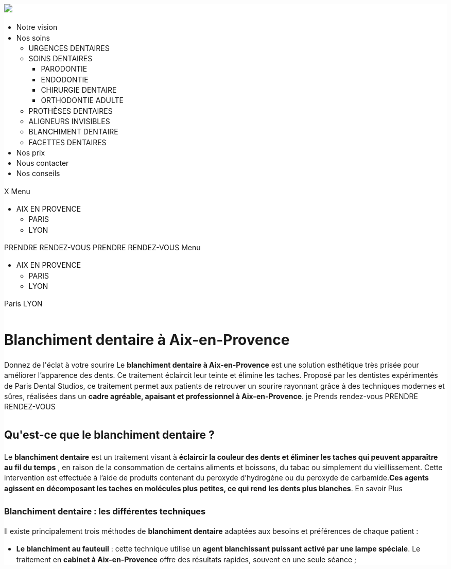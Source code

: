 ![](https://www.parisdentalstudios.com/wp-content/uploads/2021/04/PDS-Tooth-Logo-Gravatar-01-696x1024.png)
  * Notre vision
  * Nos soins
    * URGENCES DENTAIRES
    * SOINS DENTAIRES
      * PARODONTIE
      * ENDODONTIE
      * CHIRURGIE DENTAIRE
      * ORTHODONTIE ADULTE
    * PROTHÈSES DENTAIRES
    * ALIGNEURS INVISIBLES
    * BLANCHIMENT DENTAIRE
    * FACETTES DENTAIRES
  * Nos prix
  * Nous contacter
  * Nos conseils


X
Menu
  * AIX EN PROVENCE
    * PARIS
    * LYON


PRENDRE RENDEZ-VOUS
PRENDRE RENDEZ-VOUS
Menu
  * AIX EN PROVENCE
    * PARIS
    * LYON


Paris
LYON
# Blanchiment dentaire à Aix-en-Provence
Donnez de l'éclat à votre sourire
Le **blanchiment dentaire à Aix-en-Provence** est une solution esthétique très prisée pour améliorer l’apparence des dents. Ce traitement éclaircit leur teinte et élimine les taches. 
Proposé par les dentistes expérimentés de Paris Dental Studios, ce traitement permet aux patients de retrouver un sourire rayonnant grâce à des techniques modernes et sûres, réalisées dans un **cadre agréable, apaisant et professionnel à Aix-en-Provence**.
je Prends rendez-vous
PRENDRE RENDEZ-VOUS
## Qu'est-ce que le blanchiment dentaire ?
Le **blanchiment dentaire** est un traitement visant à **éclaircir la couleur des dents et éliminer les taches qui peuvent apparaître au fil du temps** , en raison de la consommation de certains aliments et boissons, du tabac ou simplement du vieillissement. Cette intervention est effectuée à l’aide de produits contenant du peroxyde d’hydrogène ou du peroxyde de carbamide.**Ces agents agissent en décomposant les taches en molécules plus petites, ce qui rend les dents plus blanches**.
En savoir Plus
### Blanchiment dentaire : les différentes techniques
Il existe principalement trois méthodes de **blanchiment dentaire** adaptées aux besoins et préférences de chaque patient :
  * **Le blanchiment au fauteuil** : cette technique utilise un **agent blanchissant puissant activé par une lampe spéciale**. Le traitement en **cabinet à Aix-en-Provence** offre des résultats rapides, souvent en une seule séance ;
